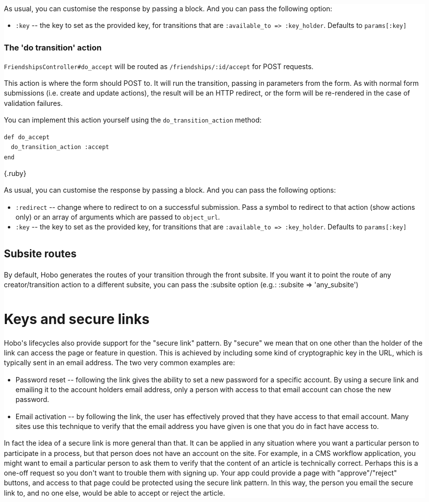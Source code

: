 As usual, you can customise the response by passing a block. And you can pass the following option:

 - `:key` -- the key to set as the provided key, for transitions that are `:available_to => :key_holder`. Defaults to `params[:key]`

### The 'do transition' action

`FriendshipsController#do_accept` will be routed as `/friendships/:id/accept` for POST requests.

This action is where the form should POST to. It will run the transition, passing in parameters from the form. As with normal form submissions (i.e. create and update actions), the result will be an HTTP redirect, or the form will be re-rendered in the case of validation failures.

You can implement this action yourself using the `do_transition_action` method:

    def do_accept
      do_transition_action :accept
    end
{.ruby}

As usual, you can customise the response by passing a block. And you can pass the following options:

 - `:redirect` -- change where to redirect to on a successful submission. Pass a symbol to redirect to that action (show actions only) or an array of arguments which are passed to `object_url`.
 - `:key` -- the key to set as the provided key, for transitions that are `:available_to => :key_holder`. Defaults to `params[:key]`


## Subsite routes

By default, Hobo generates the routes of your transition through the front subsite. If you want it to point the route
of any creator/transition action to a different subsite, you can pass the :subsite option (e.g.: :subsite => 'any_subsite')


# Keys and secure links

Hobo's lifecycles also provide support for the "secure link" pattern. By "secure" we mean that on one other than the holder of the link can access the page or feature in question. This is achieved by including some kind of cryptographic key in the URL, which is typically sent in an email address. The two very common examples are:

 - Password reset -- following the link gives the ability to set a new password for a specific account. By using a secure link and emailing it to the account holders email address, only a person with access to that email account can chose the new password.

 - Email activation -- by following the link, the user has effectively proved that they have access to that email account. Many sites use this technique to verify that the email address you have given is one that you do in fact have access to.

In fact the idea of a secure link is more general than that. It can be applied in any situation where you want a particular person to participate in a process, but that person does not have an account on the site. For example, in a CMS workflow application, you might want to email a particular person to ask them to verify that the content of an article is technically correct. Perhaps this is a one-off request so you don't want to trouble them with signing up. Your app could provide a page with "approve"/"reject" buttons, and access to that page could be protected using the secure link pattern. In this way, the person you email the secure link to, and no one else, would be able to accept or reject the article.
